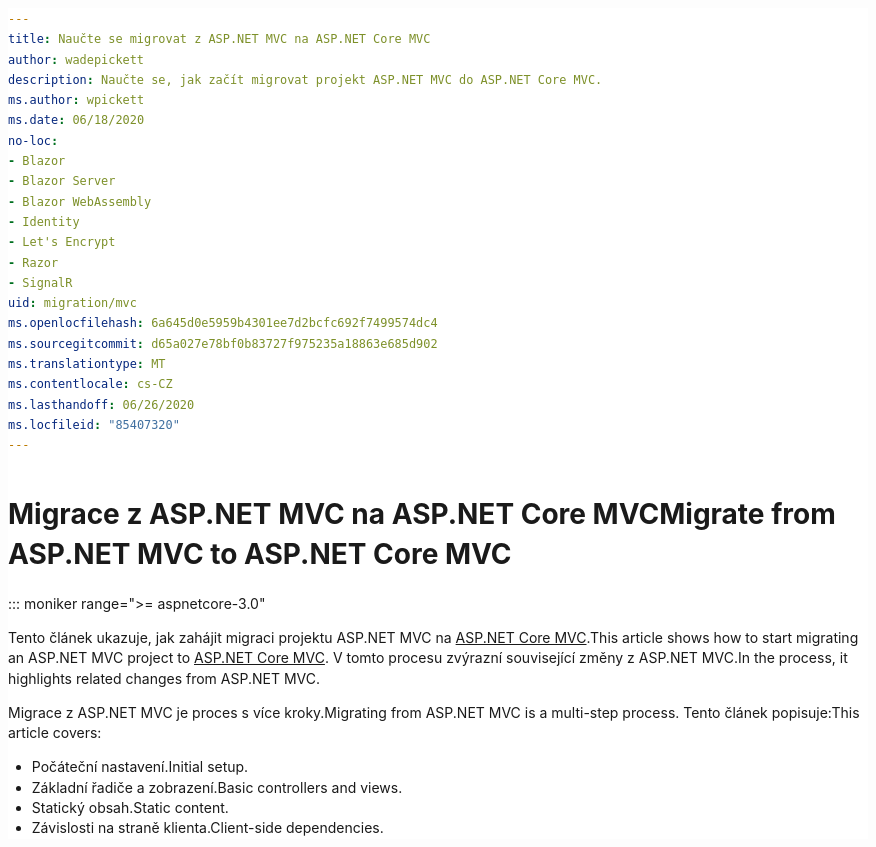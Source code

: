 ```yaml
---
title: Naučte se migrovat z ASP.NET MVC na ASP.NET Core MVC
author: wadepickett
description: Naučte se, jak začít migrovat projekt ASP.NET MVC do ASP.NET Core MVC.
ms.author: wpickett
ms.date: 06/18/2020
no-loc:
- Blazor
- Blazor Server
- Blazor WebAssembly
- Identity
- Let's Encrypt
- Razor
- SignalR
uid: migration/mvc
ms.openlocfilehash: 6a645d0e5959b4301ee7d2bcfc692f7499574dc4
ms.sourcegitcommit: d65a027e78bf0b83727f975235a18863e685d902
ms.translationtype: MT
ms.contentlocale: cs-CZ
ms.lasthandoff: 06/26/2020
ms.locfileid: "85407320"
---
```

# <a name="migrate-from-aspnet-mvc-to-aspnet-core-mvc"></a><span data-ttu-id="4a068-103">Migrace z ASP.NET MVC na ASP.NET Core MVC</span><span class="sxs-lookup"><span data-stu-id="4a068-103">Migrate from ASP.NET MVC to ASP.NET Core MVC</span></span>

::: moniker range=">= aspnetcore-3.0"

<span data-ttu-id="4a068-104">Tento článek ukazuje, jak zahájit migraci projektu ASP.NET MVC na [ASP.NET Core MVC](xref:mvc/overview).</span><span class="sxs-lookup"><span data-stu-id="4a068-104">This article shows how to start migrating an ASP.NET MVC project to [ASP.NET Core MVC](xref:mvc/overview).</span></span> <span data-ttu-id="4a068-105">V tomto procesu zvýrazní související změny z ASP.NET MVC.</span><span class="sxs-lookup"><span data-stu-id="4a068-105">In the process, it highlights related changes from ASP.NET MVC.</span></span>

<span data-ttu-id="4a068-106">Migrace z ASP.NET MVC je proces s více kroky.</span><span class="sxs-lookup"><span data-stu-id="4a068-106">Migrating from ASP.NET MVC is a multi-step process.</span></span> <span data-ttu-id="4a068-107">Tento článek popisuje:</span><span class="sxs-lookup"><span data-stu-id="4a068-107">This article covers:</span></span>

* <span data-ttu-id="4a068-108">Počáteční nastavení.</span><span class="sxs-lookup"><span data-stu-id="4a068-108">Initial setup.</span></span>
* <span data-ttu-id="4a068-109">Základní řadiče a zobrazení.</span><span class="sxs-lookup"><span data-stu-id="4a068-109">Basic controllers and views.</span></span>
* <span data-ttu-id="4a068-110">Statický obsah.</span><span class="sxs-lookup"><span data-stu-id="4a068-110">Static content.</span></span>
* <span data-ttu-id="4a068-111">Závislosti na straně klienta.</span><span class="sxs-lookup"><span data-stu-id="4a068-111">Client-side dependencies.</span></span>
